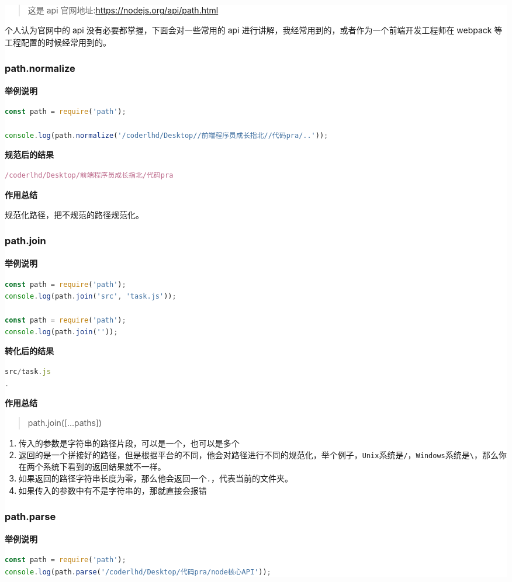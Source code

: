> 这是 api 官网地址:https://nodejs.org/api/path.html

个人认为官网中的 api 没有必要都掌握，下面会对一些常用的 api 进行讲解，我经常用到的，或者作为一个前端开发工程师在 webpack 等工程配置的时候经常用到的。

### path.normalize

**举例说明**

```javascript
const path = require('path');

console.log(path.normalize('/coderlhd/Desktop//前端程序员成长指北//代码pra/..'));
```

**规范后的结果**

```javascript
/coderlhd/Desktop/前端程序员成长指北/代码pra
```

**作用总结**

规范化路径，把不规范的路径规范化。

### path.join

**举例说明**

```javascript
const path = require('path');
console.log(path.join('src', 'task.js'));

const path = require('path');
console.log(path.join(''));
```

**转化后的结果**

```javascript
src/task.js
.
```

**作用总结**

> path.join([...paths])

1. 传入的参数是字符串的路径片段，可以是一个，也可以是多个
2. 返回的是一个拼接好的路径，但是根据平台的不同，他会对路径进行不同的规范化，举个例子，`Unix`系统是`/`，`Windows`系统是`\`，那么你在两个系统下看到的返回结果就不一样。
3. 如果返回的路径字符串长度为零，那么他会返回一个`.`，代表当前的文件夹。
4. 如果传入的参数中有不是字符串的，那就直接会报错

### path.parse

**举例说明**

```javascript
const path = require('path');
console.log(path.parse('/coderlhd/Desktop/代码pra/node核心API'));
```
